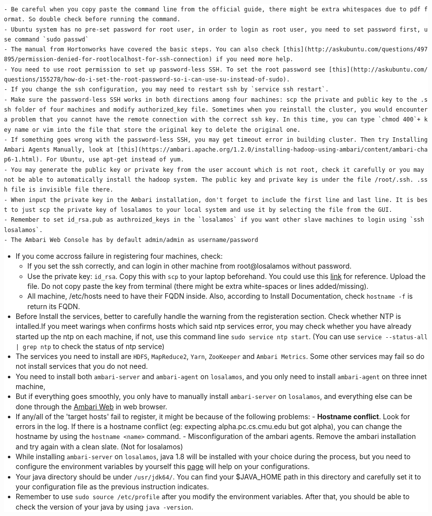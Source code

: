 	- Be careful when you copy paste the command line from the official guide, there might be extra whitespaces due to pdf format. So double check before running the command.
	- Ubuntu system has no pre-set password for root user, in order to login as root user, you need to set password first, use command `sudo passwd`
	- The manual from Hortonworks have covered the basic steps. You can also check [this](http://askubuntu.com/questions/497895/permission-denied-for-rootlocalhost-for-ssh-connection) if you need more help.
	- You need to use root permission to set up password-less SSH. To set the root password see [this](http://askubuntu.com/questions/155278/how-do-i-set-the-root-password-so-i-can-use-su-instead-of-sudo).
	- If you change the ssh configuration, you may need to restart ssh by `service ssh restart`.
	- Make sure the password-less SSH works in both directions among four machines: scp the private and public key to the .ssh folder of four machines and modify authorized_key file. Sometimes when you reinstall the cluster, you would encounter a problem that you cannot have the remote connection with the correct ssh key. In this time, you can type `chmod 400`+ key name or vim into the file that store the original key to delete the original one.
	- If something goes wrong with the password-less SSH, you may get timeout error in building cluster. Then try Installing Ambari Agents Manually, look at [this](https://ambari.apache.org/1.2.0/installing-hadoop-using-ambari/content/ambari-chap6-1.html). For Ubuntu, use apt-get instead of yum.
	- You may generate the public key or private key from the user account which is not root, check it carefully or you may not be able to automatically install the hadoop system. The public key and private key is under the file /root/.ssh. .ssh file is invisible file there.
	- When input the private key in the Ambari installation, don't forget to include the first line and last line. It is best to just scp the private key of losalamos to your local system and use it by selecting the file from the GUI.
	- Remember to set id_rsa.pub as authroized_keys in the `losalamos` if you want other slave machines to login using `ssh losalamos`.
	- The Ambari Web Console has by default admin/admin as username/password

* If you come accross failure in registering four machines, check:
	- If you set the ssh correctly, and can login in other machine from root@losalamos without password.
	- Use the private key: `id_rsa`. Copy this with `scp` to your laptop beforehand. You could use this [link](http://www.hypexr.org/linux_scp_help.php) for reference. Upload the file. Do not copy paste the key from terminal (there might be extra white-spaces or lines added/missing).
	- All machine, /etc/hosts need to have their FQDN inside. Also, according to Install Documentation, check `hostname -f` is return its FQDN.
* Before Install the services, better to carefully handle the warning from the registeration section. Check whether NTP is intalled.If you meet warings when confirms hosts which said ntp services error, you may check whether you have already started up the ntp on each machine, if not, use this command line `sudo service ntp start`. (You can use `service --status-all | grep ntp` to check the status of ntp service)
* The services you need to install are `HDFS`, `MapReduce2`, `Yarn`, `ZooKeeper` and  `Ambari Metrics`. Some other services may fail so do not install services that you do not need.
* You need to install both `ambari-server` and `ambari-agent` on `losalamos`, and you only need to install `ambari-agent` on three innet machine,
* But if everything goes smoothly, you only have to manually install `ambari-server` on `losalamos`, and everything else can be done through the [Ambari Web](http://losalamos.pc.cs.cmu.edu:8080) in web browser.
* If any/all of the 'target hosts' fail to register, it might be because of the following problems:
        - **Hostname conflict**. Look for errors in the log. If there is a hostname conflict (eg: expecting alpha.pc.cs.cmu.edu but got alpha), you can change the hostname by using the `hostname <name>` command.
        - Misconfiguration of the ambari agents. Remove the ambari installation and try again with a clean slate. (Not for losalamos)
* While installing `ambari-server` on `losalamos`, java 1.8 will be installed with your choice during the process, but you need to configure the environment variables by yourself this [page](http://stackoverflow.com/questions/9612941/how-to-set-java-environment-path-in-ubuntu) will help on your configurations.
* Your java directory should be under `/usr/jdk64/`. You can find your $JAVA_HOME path in this directory and carefully set it to your configuration file as the previous instruction indicates.
* Remember to use `sudo source /etc/profile` after you modify the environment variables. After that, you should be able to check the version of your java by using `java -version`.
